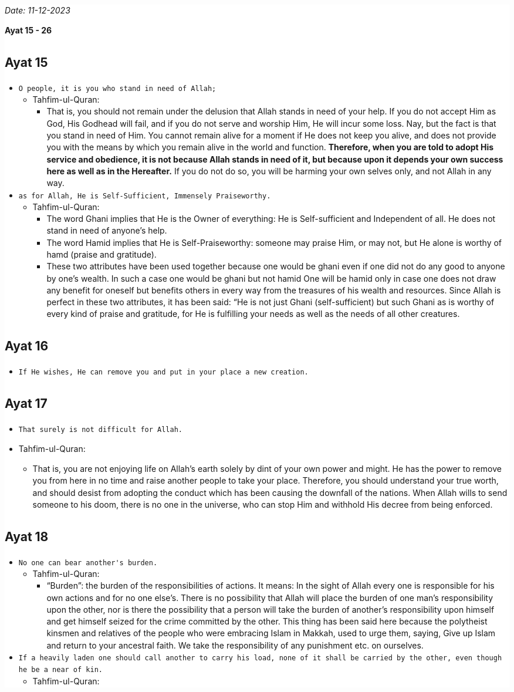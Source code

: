 *Date: 11-12-2023*

**Ayat 15 - 26**

## Ayat 15

- `O people, it is you who stand in need of Allah;`
  - Tahfim-ul-Quran:
    - That is, you should not remain under the delusion that Allah stands in need of your help. If you do not accept Him as God, His Godhead will fail, and if you do not serve and worship Him, He will incur some loss. Nay, but the fact is that you stand in need of Him. You cannot remain alive for a moment if He does not keep you alive, and does not provide you with the means by which you remain alive in the world and function. **Therefore, when you are told to adopt His service and obedience, it is not because Allah stands in need of it, but because upon it depends your own success here as well as in the Hereafter.** If you do not do so, you will be harming your own selves only, and not Allah in any way.
- `as for Allah, He is Self-Sufficient, Immensely Praiseworthy.`
  - Tahfim-ul-Quran:
    - The word Ghani implies that He is the Owner of everything: He is Self-sufficient and Independent of all. He does not stand in need of anyone’s help.
    - The word Hamid implies that He is Self-Praiseworthy: someone may praise Him, or may not, but He alone is worthy of hamd (praise and gratitude).
    - These two attributes have been used together because one would be ghani even if one did not do any good to anyone by one’s wealth. In such a case one would be ghani but not hamid One will be hamid only in case one does not draw any benefit for oneself but benefits others in every way from the treasures of his wealth and resources. Since Allah is perfect in these two attributes, it has been said: “He is not just Ghani (self-sufficient) but such Ghani as is worthy of every kind of praise and gratitude, for He is fulfilling your needs as well as the needs of all other creatures.

## Ayat 16

- `If He wishes, He can remove you and put in your place a new creation.`

## Ayat 17

- `That surely is not difficult for Allah.`

- Tahfim-ul-Quran:
  - That is, you are not enjoying life on Allah’s earth solely by dint of your own power and might. He has the power to remove you from here in no time and raise another people to take your place. Therefore, you should understand your true worth, and should desist from adopting the conduct which has been causing the downfall of the nations. When Allah wills to send someone to his doom, there is no one in the universe, who can stop Him and withhold His decree from being enforced.

## Ayat 18

- `No one can bear another's burden.`
  - Tahfim-ul-Quran:
    - “Burden”: the burden of the responsibilities of actions. It means: In the sight of Allah every one is responsible for his own actions and for no one else’s. There is no possibility that Allah will place the burden of one man’s responsibility upon the other, nor is there the possibility that a person will take the burden of another’s responsibility upon himself and get himself seized for the crime committed by the other. This thing has been said here because the polytheist kinsmen and relatives of the people who were embracing Islam in Makkah, used to urge them, saying, Give up Islam and return to your ancestral faith. We take the responsibility of any punishment etc. on ourselves.
- `If a heavily laden one should call another to carry his load, none of it shall be carried by the other, even though he be a near of kin.`
  - Tahfim-ul-Quran: